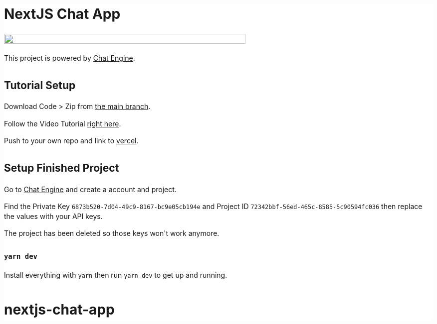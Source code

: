 # NextJS Chat App

<img 
    src="https://raw.githubusercontent.com/alamorre/nextjs-chat-app/main/assets/nextjs-chat-tutorial.png" 
    width="75%" 
    height="100%"
/>

This project is powered by [Chat Engine](https://chatengine.io).

## Tutorial Setup

Download Code > Zip from [the main branch](https://github.com/gkdgbilal/nextjs-chat-app/).

Follow the Video Tutorial [right here](https://chatengine.io).

Push to your own repo and link to [vercel](https://vercel.io).

## Setup Finished Project

Go to [Chat Engine](https://chatengine.io) and create a account and project.

Find the Private Key `6873b520-7d04-49c9-8167-bc9e05cb194e` and Project ID `72342bbf-56ed-465c-8585-5c90594fc036` then replace the values with your API keys.

The project has been deleted so those keys won't work anymore.

### `yarn dev`

Install everything with `yarn` then run `yarn dev` to get up and running.
# nextjs-chat-app
